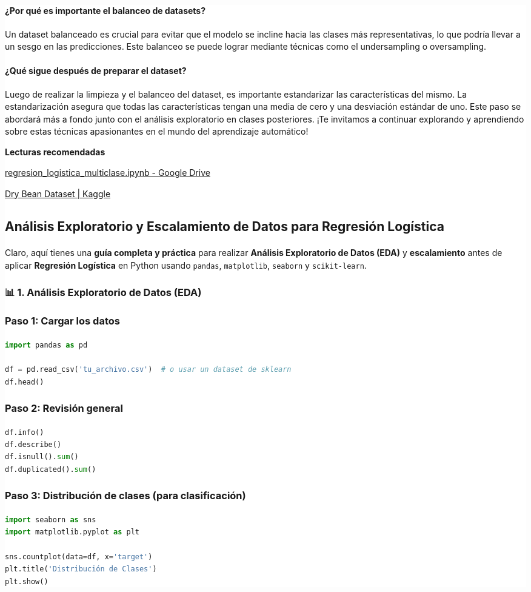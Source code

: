 #### ¿Por qué es importante el balanceo de datasets?

Un dataset balanceado es crucial para evitar que el modelo se incline hacia las clases más representativas, lo que podría llevar a un sesgo en las predicciones. Este balanceo se puede lograr mediante técnicas como el undersampling o oversampling.

#### ¿Qué sigue después de preparar el dataset?

Luego de realizar la limpieza y el balanceo del dataset, es importante estandarizar las características del mismo. La estandarización asegura que todas las características tengan una media de cero y una desviación estándar de uno. Este paso se abordará más a fondo junto con el análisis exploratorio en clases posteriores. ¡Te invitamos a continuar explorando y aprendiendo sobre estas técnicas apasionantes en el mundo del aprendizaje automático!

**Lecturas recomendadas**

[regresion_logistica_multiclase.ipynb - Google Drive](https://drive.google.com/file/d/1M1ty-KZ601Kejdpe8mbnI28kPUu9xfWq/view?usp=sharing)

[Dry Bean Dataset | Kaggle](https://www.kaggle.com/datasets/sansuthi/dry-bean-dataset)

## Análisis Exploratorio y Escalamiento de Datos para Regresión Logística

Claro, aquí tienes una **guía completa y práctica** para realizar **Análisis Exploratorio de Datos (EDA)** y **escalamiento** antes de aplicar **Regresión Logística** en Python usando `pandas`, `matplotlib`, `seaborn` y `scikit-learn`.

### 📊 1. Análisis Exploratorio de Datos (EDA)

### Paso 1: Cargar los datos

```python
import pandas as pd

df = pd.read_csv('tu_archivo.csv')  # o usar un dataset de sklearn
df.head()
```

### Paso 2: Revisión general

```python
df.info()
df.describe()
df.isnull().sum()
df.duplicated().sum()
```

### Paso 3: Distribución de clases (para clasificación)

```python
import seaborn as sns
import matplotlib.pyplot as plt

sns.countplot(data=df, x='target')
plt.title('Distribución de Clases')
plt.show()
```

